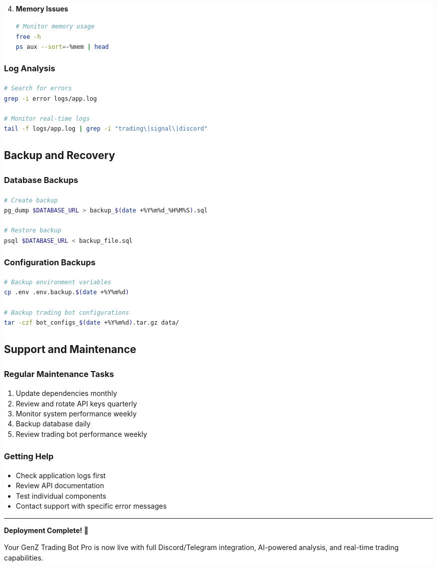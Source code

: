 4. **Memory Issues**
   ```bash
   # Monitor memory usage
   free -h
   ps aux --sort=-%mem | head
   ```

### Log Analysis
```bash
# Search for errors
grep -i error logs/app.log

# Monitor real-time logs
tail -f logs/app.log | grep -i "trading\|signal\|discord"
```

## Backup and Recovery

### Database Backups
```bash
# Create backup
pg_dump $DATABASE_URL > backup_$(date +%Y%m%d_%H%M%S).sql

# Restore backup
psql $DATABASE_URL < backup_file.sql
```

### Configuration Backups
```bash
# Backup environment variables
cp .env .env.backup.$(date +%Y%m%d)

# Backup trading bot configurations
tar -czf bot_configs_$(date +%Y%m%d).tar.gz data/
```

## Support and Maintenance

### Regular Maintenance Tasks
1. Update dependencies monthly
2. Review and rotate API keys quarterly
3. Monitor system performance weekly
4. Backup database daily
5. Review trading bot performance weekly

### Getting Help
- Check application logs first
- Review API documentation
- Test individual components
- Contact support with specific error messages

---

**Deployment Complete! 🚀**

Your GenZ Trading Bot Pro is now live with full Discord/Telegram integration, AI-powered analysis, and real-time trading capabilities.
